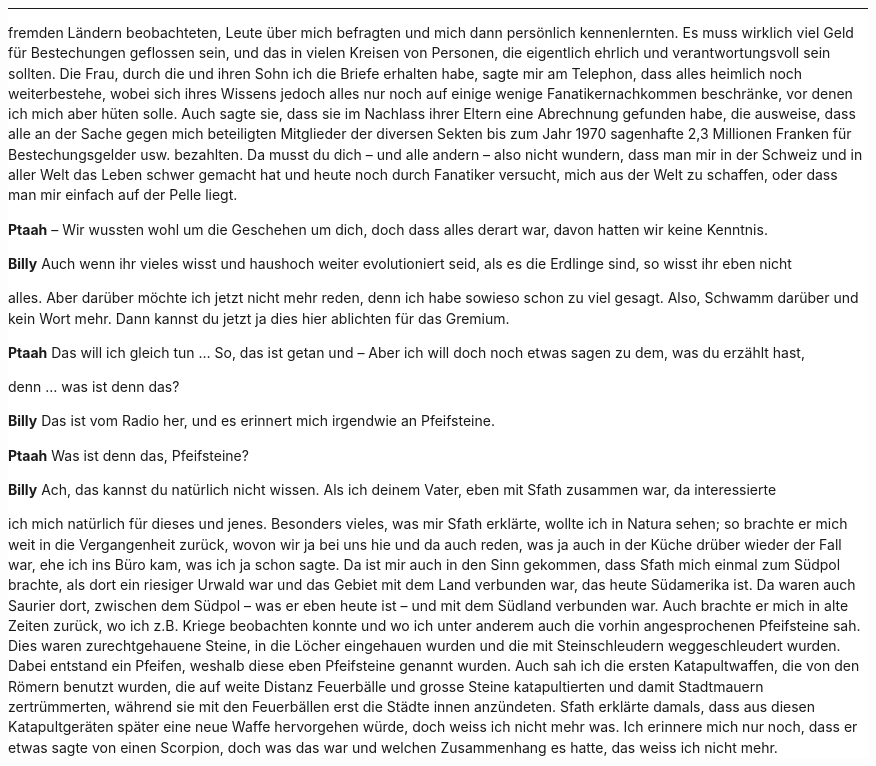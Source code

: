 
-----

fremden Ländern beobachteten, Leute über mich befragten und mich dann persönlich kennenlernten. Es muss wirklich viel
Geld für Bestechungen geflossen sein, und das in vielen Kreisen von Personen, die eigentlich ehrlich und verantwortungsvoll
sein sollten. Die Frau, durch die und ihren Sohn ich die Briefe erhalten habe, sagte mir am Telephon, dass alles heimlich
noch weiterbestehe, wobei sich ihres Wissens jedoch alles nur noch auf einige wenige Fanatikernachkommen beschränke,
vor denen ich mich aber hüten solle. Auch sagte sie, dass sie im Nachlass ihrer Eltern eine Abrechnung gefunden habe, die
ausweise, dass alle an der Sache gegen mich beteiligten Mitglieder der diversen Sekten bis zum Jahr 1970 sagenhafte 2,3
Millionen Franken für Bestechungsgelder usw. bezahlten. Da musst du dich – und alle andern – also nicht wundern, dass
man mir in der Schweiz und in aller Welt das Leben schwer gemacht hat und heute noch durch Fanatiker versucht, mich
aus der Welt zu schaffen, oder dass man mir einfach auf der Pelle liegt.

**Ptaah** – Wir wussten wohl um die Geschehen um dich, doch dass alles derart war, davon hatten wir keine Kenntnis.

**Billy** Auch wenn ihr vieles wisst und haushoch weiter evolutioniert seid, als es die Erdlinge sind, so wisst ihr eben nicht

alles. Aber darüber möchte ich jetzt nicht mehr reden, denn ich habe sowieso schon zu viel gesagt. Also, Schwamm darüber
und kein Wort mehr. Dann kannst du jetzt ja dies hier ablichten für das Gremium.

**Ptaah** Das will ich gleich tun … So, das ist getan und – Aber ich will doch noch etwas sagen zu dem, was du erzählt hast,

denn … was ist denn das?

**Billy** Das ist vom Radio her, und es erinnert mich irgendwie an Pfeifsteine.

**Ptaah** Was ist denn das, Pfeifsteine?

**Billy** Ach, das kannst du natürlich nicht wissen. Als ich deinem Vater, eben mit Sfath zusammen war, da interessierte

ich mich natürlich für dieses und jenes. Besonders vieles, was mir Sfath erklärte, wollte ich in Natura sehen; so brachte er
mich weit in die Vergangenheit zurück, wovon wir ja bei uns hie und da auch reden, was ja auch in der Küche drüber wieder
der Fall war, ehe ich ins Büro kam, was ich ja schon sagte. Da ist mir auch in den Sinn gekommen, dass Sfath mich einmal
zum Südpol brachte, als dort ein riesiger Urwald war und das Gebiet mit dem Land verbunden war, das heute Südamerika
ist. Da waren auch Saurier dort, zwischen dem Südpol – was er eben heute ist – und mit dem Südland verbunden war. Auch
brachte er mich in alte Zeiten zurück, wo ich z.B. Kriege beobachten konnte und wo ich unter anderem auch die vorhin
angesprochenen Pfeifsteine sah. Dies waren zurechtgehauene Steine, in die Löcher eingehauen wurden und die mit Steinschleudern weggeschleudert wurden. Dabei entstand ein Pfeifen, weshalb diese eben Pfeifsteine genannt wurden. Auch
sah ich die ersten Katapultwaffen, die von den Römern benutzt wurden, die auf weite Distanz Feuerbälle und grosse Steine
katapultierten und damit Stadtmauern zertrümmerten, während sie mit den Feuerbällen erst die Städte innen anzündeten.
Sfath erklärte damals, dass aus diesen Katapultgeräten später eine neue Waffe hervorgehen würde, doch weiss ich nicht
mehr was. Ich erinnere mich nur noch, dass er etwas sagte von einen Scorpion, doch was das war und welchen Zusammenhang es hatte, das weiss ich nicht mehr.
